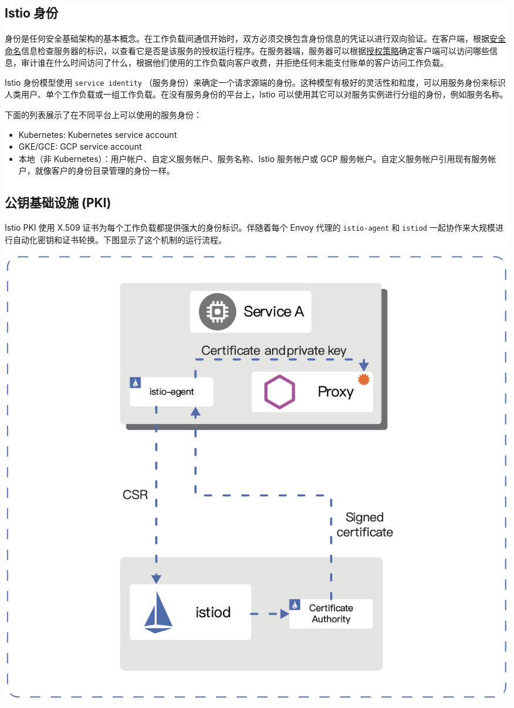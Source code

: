## Istio 身份

身份是任何安全基础架构的基本概念。在工作负载间通信开始时，双方必须交换包含身份信息的凭证以进行双向验证。在客户端，根据[安全命名](https://istio.io/latest/zh/docs/concepts/security/#secure-naming)信息检查服务器的标识，以查看它是否是该服务的授权运行程序。在服务器端，服务器可以根据[授权策略](https://istio.io/latest/zh/docs/concepts/security/#authorization-policies)确定客户端可以访问哪些信息，审计谁在什么时间访问了什么，根据他们使用的工作负载向客户收费，并拒绝任何未能支付账单的客户访问工作负载。

Istio 身份模型使用 `service identity` （服务身份）来确定一个请求源端的身份。这种模型有极好的灵活性和粒度，可以用服务身份来标识人类用户、单个工作负载或一组工作负载。在没有服务身份的平台上，Istio 可以使用其它可以对服务实例进行分组的身份，例如服务名称。

下面的列表展示了在不同平台上可以使用的服务身份：

- Kubernetes: Kubernetes service account
- GKE/GCE: GCP service account
- 本地（非 Kubernetes）：用户帐户、自定义服务帐户、服务名称、Istio 服务帐户或 GCP 服务帐户。自定义服务帐户引用现有服务帐户，就像客户的身份目录管理的身份一样。

## 公钥基础设施 (PKI)

Istio PKI 使用 X.509 证书为每个工作负载都提供强大的身份标识。伴随着每个 Envoy 代理的 `istio-agent` 和 `istiod` 一起协作来大规模进行自动化密钥和证书轮换。下图显示了这个机制的运行流程。

![istio pki](images/istio_pki.png)
